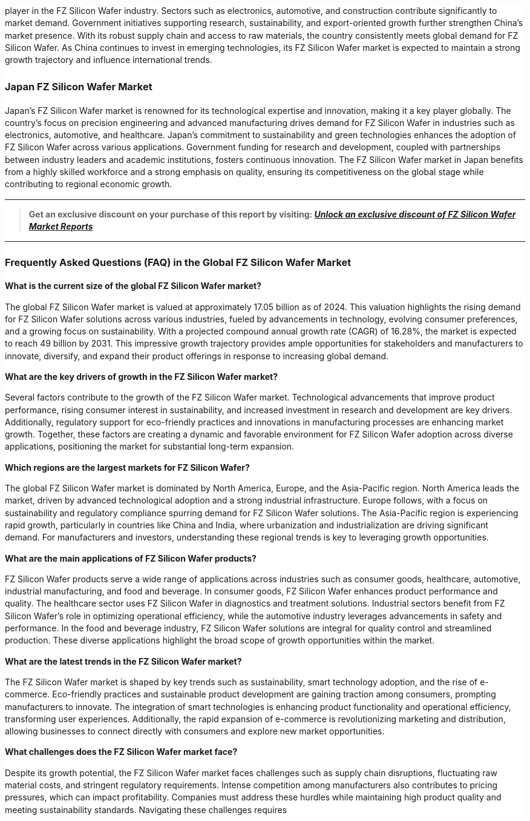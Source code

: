 player in the FZ Silicon Wafer industry. Sectors such as electronics, automotive, and construction contribute significantly to market demand. Government initiatives supporting research, sustainability, and export-oriented growth further strengthen China&rsquo;s market presence. With its robust supply chain and access to raw materials, the country consistently meets global demand for FZ Silicon Wafer. As China continues to invest in emerging technologies, its FZ Silicon Wafer market is expected to maintain a strong growth trajectory and influence international trends.</p><h3>Japan FZ Silicon Wafer Market</h3><p>Japan&rsquo;s FZ Silicon Wafer market is renowned for its technological expertise and innovation, making it a key player globally. The country&rsquo;s focus on precision engineering and advanced manufacturing drives demand for FZ Silicon Wafer in industries such as electronics, automotive, and healthcare. Japan&rsquo;s commitment to sustainability and green technologies enhances the adoption of FZ Silicon Wafer across various applications. Government funding for research and development, coupled with partnerships between industry leaders and academic institutions, fosters continuous innovation. The FZ Silicon Wafer market in Japan benefits from a highly skilled workforce and a strong emphasis on quality, ensuring its competitiveness on the global stage while contributing to regional economic growth.</p><hr /><blockquote><p><strong>Get an exclusive discount on your purchase of this report by visiting: <em><a href="://marketresearchpulse.com/ask-for-discount/94012?utm_source=Github&amp;utm_medium=027">Unlock an exclusive discount of FZ Silicon Wafer Market Reports</a></em>&nbsp;</strong></p></blockquote><hr /><h3>Frequently Asked Questions (FAQ) in the Global FZ Silicon Wafer Market</h3><p><strong>What is the current size of the global FZ Silicon Wafer market?</strong></p><p>The global FZ Silicon Wafer market is valued at approximately 17.05 billion as of 2024. This valuation highlights the rising demand for FZ Silicon Wafer solutions across various industries, fueled by advancements in technology, evolving consumer preferences, and a growing focus on sustainability. With a projected compound annual growth rate (CAGR) of 16.28%, the market is expected to reach 49 billion by 2031. This impressive growth trajectory provides ample opportunities for stakeholders and manufacturers to innovate, diversify, and expand their product offerings in response to increasing global demand.</p><p><strong>What are the key drivers of growth in the FZ Silicon Wafer market?</strong></p><p>Several factors contribute to the growth of the FZ Silicon Wafer market. Technological advancements that improve product performance, rising consumer interest in sustainability, and increased investment in research and development are key drivers. Additionally, regulatory support for eco-friendly practices and innovations in manufacturing processes are enhancing market growth. Together, these factors are creating a dynamic and favorable environment for FZ Silicon Wafer adoption across diverse applications, positioning the market for substantial long-term expansion.</p><p><strong>Which regions are the largest markets for FZ Silicon Wafer?</strong></p><p>The global FZ Silicon Wafer market is dominated by North America, Europe, and the Asia-Pacific region. North America leads the market, driven by advanced technological adoption and a strong industrial infrastructure. Europe follows, with a focus on sustainability and regulatory compliance spurring demand for FZ Silicon Wafer solutions. The Asia-Pacific region is experiencing rapid growth, particularly in countries like China and India, where urbanization and industrialization are driving significant demand. For manufacturers and investors, understanding these regional trends is key to leveraging growth opportunities.</p><p><strong>What are the main applications of FZ Silicon Wafer products?</strong></p><p>FZ Silicon Wafer products serve a wide range of applications across industries such as consumer goods, healthcare, automotive, industrial manufacturing, and food and beverage. In consumer goods, FZ Silicon Wafer enhances product performance and quality. The healthcare sector uses FZ Silicon Wafer in diagnostics and treatment solutions. Industrial sectors benefit from FZ Silicon Wafer&rsquo;s role in optimizing operational efficiency, while the automotive industry leverages advancements in safety and performance. In the food and beverage industry, FZ Silicon Wafer solutions are integral for quality control and streamlined production. These diverse applications highlight the broad scope of growth opportunities within the market.</p><p><strong>What are the latest trends in the FZ Silicon Wafer market?</strong></p><p>The FZ Silicon Wafer market is shaped by key trends such as sustainability, smart technology adoption, and the rise of e-commerce. Eco-friendly practices and sustainable product development are gaining traction among consumers, prompting manufacturers to innovate. The integration of smart technologies is enhancing product functionality and operational efficiency, transforming user experiences. Additionally, the rapid expansion of e-commerce is revolutionizing marketing and distribution, allowing businesses to connect directly with consumers and explore new market opportunities.</p><p><strong>What challenges does the FZ Silicon Wafer market face?</strong></p><p>Despite its growth potential, the FZ Silicon Wafer market faces challenges such as supply chain disruptions, fluctuating raw material costs, and stringent regulatory requirements. Intense competition among manufacturers also contributes to pricing pressures, which can impact profitability. Companies must address these hurdles while maintaining high product quality and meeting sustainability standards. Navigating these challenges requires